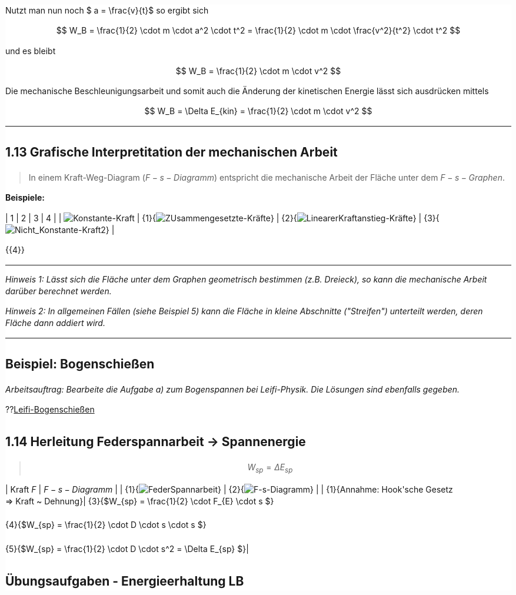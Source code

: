 Nutzt man nun noch $ a = \frac{v}{t}$ so ergibt sich

$$ W_B = \frac{1}{2} \cdot m \cdot a^2 \cdot t^2 = \frac{1}{2} \cdot m \cdot \frac{v^2}{t^2} \cdot t^2 $$

und es bleibt

$$ W_B = \frac{1}{2} \cdot m \cdot v^2 $$

Die mechanische Beschleunigungsarbeit und somit auch die Änderung der kinetischen Energie lässt sich ausdrücken mittels

$$ W_B = \Delta E_{kin} = \frac{1}{2} \cdot m \cdot v^2 $$
****************

## 1.13 Grafische Interpretitation der mechanischen Arbeit

> In einem Kraft-Weg-Diagram ($F-s-Diagramm$) entspricht die mechanische Arbeit der Fläche unter dem $F-s-Graphen$.

__Beispiele:__

| 1 | 2 | 3 | 4 |
| ![Konstante-Kraft](https://www.leifiphysik.de/sites/default/files/2019/10/image/Arbeit_einfach_0.svg) | {1}{![ZUsammengesetzte-Kräfte](https://www.leifiphysik.de/sites/default/files/2019/10/image/Arbeit_doppelt_0.svg)} | {2}{![LinearerKraftanstieg-Kräfte](https://www.leifiphysik.de/sites/default/files/2019/10/image/Arbeit_doppelt_0.svg)} | {3}{![Nicht_Konstante-Kraft2](https://diversewolken.ddns.net/nextcloud/index.php/s/PW5ZfpqBGGFcWJx/download)} |

{{4}}
**************
_Hinweis 1: Lässt sich die Fläche unter dem Graphen geometrisch bestimmen (z.B. Dreieck), so kann die mechanische Arbeit darüber berechnet werden._

_Hinweis 2: In allgemeinen Fällen (siehe Beispiel 5) kann die Fläche in kleine Abschnitte ("Streifen") unterteilt werden, deren Fläche dann addiert wird._

**************

## Beispiel: Bogenschießen

_Arbeitsauftrag: Bearbeite die Aufgabe a) zum Bogenspannen bei Leifi-Physik. Die Lösungen sind ebenfalls gegeben._

??[Leifi-Bogenschießen](https://www.leifiphysik.de/mechanik/energieerhaltung-und-umwandlung/aufgabe/spannarbeit-beim-bogenschiessen)

## 1.14 Herleitung Federspannarbeit -> Spannenergie

> $$ W_{sp} = \Delta E_{sp} $$

| Kraft $F$ | $F-s-Diagramm$ |
| {1}{![FederSpannarbeit](https://diversewolken.ddns.net/nextcloud/index.php/s/Q5nf7D3WYQCxNSW/download)} | {2}{![F-s-Diagramm](https://diversewolken.ddns.net/nextcloud/index.php/s/ijzAksKEza8XDKP/download)} |
| {1}{Annahme: Hook'sche Gesetz <br> => Kraft ~ Dehnung}| {3}{$W_{sp} = \frac{1}{2} \cdot F_{E} \cdot s $} <br> <br> {4}{$W_{sp} = \frac{1}{2} \cdot D \cdot s \cdot s $} <br> <br> {5}{$W_{sp} = \frac{1}{2} \cdot D \cdot s^2 = \Delta E_{sp} $}|

## Übungsaufgaben - Energieerhaltung LB
